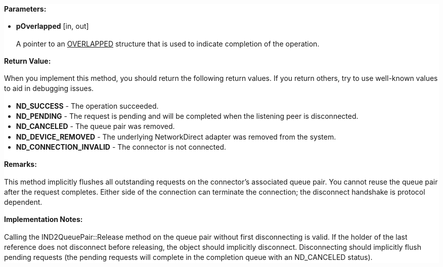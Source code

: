 __Parameters:__

- __pOverlapped__ [in, out] 

  A pointer to an [OVERLAPPED](https://docs.microsoft.com/windows/desktop/api/minwinbase/ns-minwinbase-_overlapped) structure that is used to indicate completion of the operation.

__Return Value:__

When you implement this method, you should return the following return values. If you return others, try to use well-known values to aid in debugging issues.

- __ND_SUCCESS__ - The operation succeeded. 
- __ND_PENDING__ - The request is pending and will be completed when the listening peer is disconnected.
- __ND_CANCELED__ - The queue pair was removed.
- __ND_DEVICE_REMOVED__ - The underlying NetworkDirect adapter was removed from the system.
- __ND_CONNECTION_INVALID__ - The connector is not connected.

__Remarks:__

This method implicitly flushes all outstanding requests on the connector’s associated queue pair.  You cannot reuse the queue pair after the request completes. Either side of the connection can terminate the connection; the disconnect handshake is protocol dependent.

__Implementation Notes:__

Calling the IND2QueuePair::Release method on the queue pair without first disconnecting is valid. If the holder of the last reference does not disconnect before releasing, the object should implicitly disconnect. Disconnecting should implicitly flush pending requests (the pending requests will complete in the completion queue with an ND_CANCELED status).
